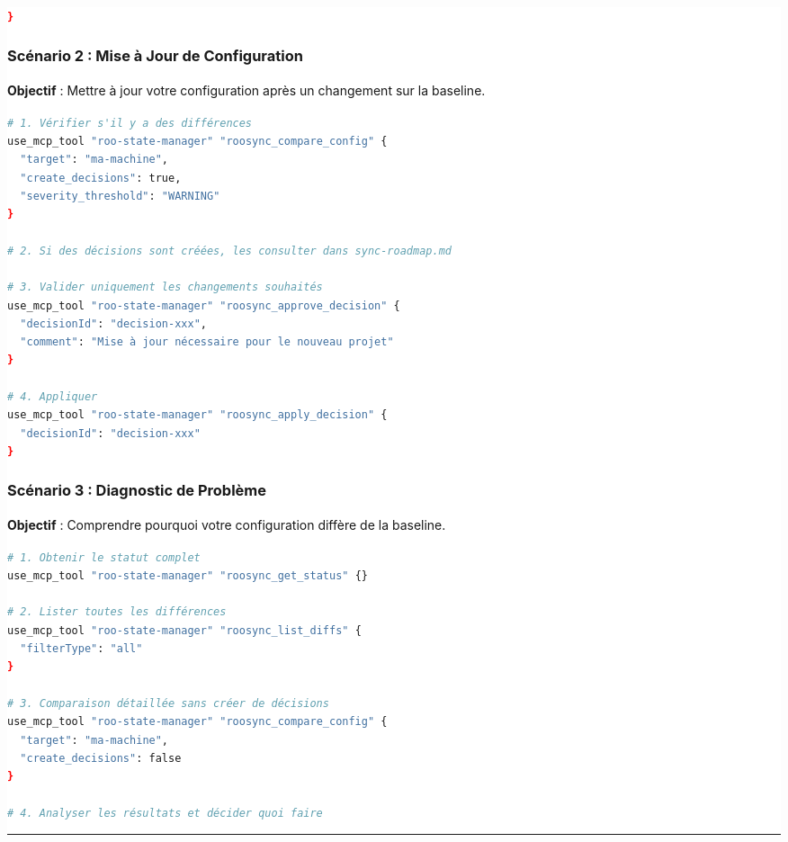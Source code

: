 ```bash
}
```

### Scénario 2 : Mise à Jour de Configuration

**Objectif** : Mettre à jour votre configuration après un changement sur la baseline.

```bash
# 1. Vérifier s'il y a des différences
use_mcp_tool "roo-state-manager" "roosync_compare_config" {
  "target": "ma-machine",
  "create_decisions": true,
  "severity_threshold": "WARNING"
}

# 2. Si des décisions sont créées, les consulter dans sync-roadmap.md

# 3. Valider uniquement les changements souhaités
use_mcp_tool "roo-state-manager" "roosync_approve_decision" {
  "decisionId": "decision-xxx",
  "comment": "Mise à jour nécessaire pour le nouveau projet"
}

# 4. Appliquer
use_mcp_tool "roo-state-manager" "roosync_apply_decision" {
  "decisionId": "decision-xxx"
}
```

### Scénario 3 : Diagnostic de Problème

**Objectif** : Comprendre pourquoi votre configuration diffère de la baseline.

```bash
# 1. Obtenir le statut complet
use_mcp_tool "roo-state-manager" "roosync_get_status" {}

# 2. Lister toutes les différences
use_mcp_tool "roo-state-manager" "roosync_list_diffs" {
  "filterType": "all"
}

# 3. Comparaison détaillée sans créer de décisions
use_mcp_tool "roo-state-manager" "roosync_compare_config" {
  "target": "ma-machine",
  "create_decisions": false
}

# 4. Analyser les résultats et décider quoi faire
```

---

